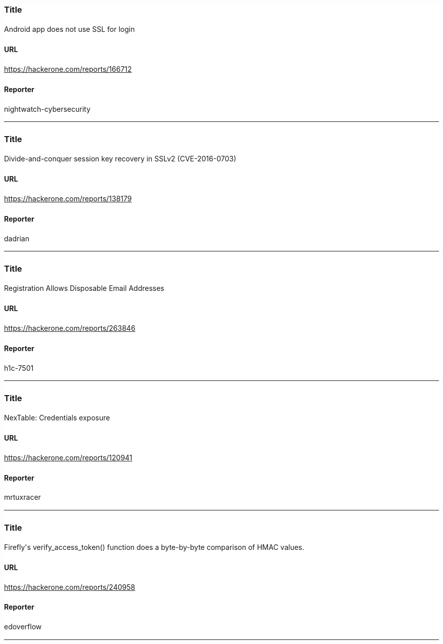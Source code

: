 
### Title
Android app does not use SSL for login
#### URL 
https://hackerone.com/reports/166712
#### Reporter 
nightwatch-cybersecurity

---


### Title
Divide-and-conquer session key recovery in SSLv2 (CVE-2016-0703)
#### URL 
https://hackerone.com/reports/138179
#### Reporter 
dadrian

---


### Title
Registration Allows Disposable Email Addresses
#### URL 
https://hackerone.com/reports/263846
#### Reporter 
h1c-7501

---


### Title
NexTable: Credentials exposure
#### URL 
https://hackerone.com/reports/120941
#### Reporter 
mrtuxracer

---


### Title
Firefly's verify_access_token() function does a byte-by-byte comparison of HMAC values.
#### URL 
https://hackerone.com/reports/240958
#### Reporter 
edoverflow

---
